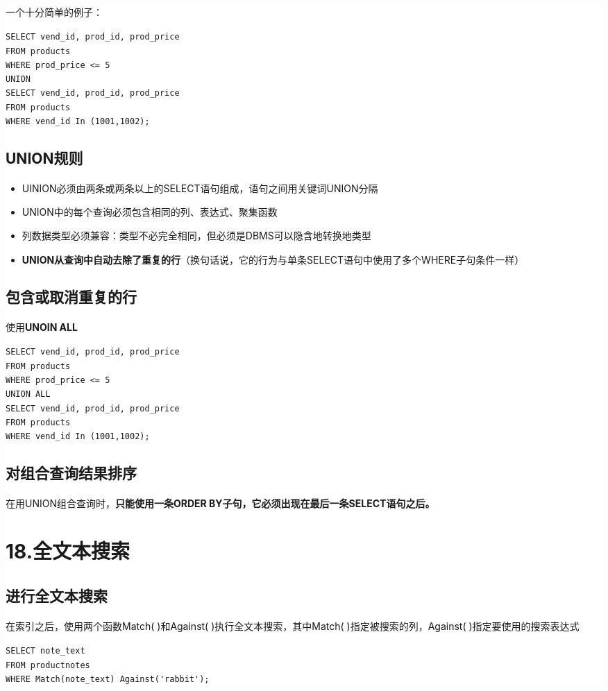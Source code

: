 一个十分简单的例子：

```mysql
SELECT vend_id, prod_id, prod_price
FROM products
WHERE prod_price <= 5
UNION
SELECT vend_id, prod_id, prod_price
FROM products
WHERE vend_id In (1001,1002);
```



## UNION规则

- UINION必须由两条或两条以上的SELECT语句组成，语句之间用关键词UNION分隔

- UNION中的每个查询必须包含相同的列、表达式、聚集函数
- 列数据类型必须兼容：类型不必完全相同，但必须是DBMS可以隐含地转换地类型
- **UNION从查询中自动去除了重复的行**（换句话说，它的行为与单条SELECT语句中使用了多个WHERE子句条件一样）

## 包含或取消重复的行

使用**UNOIN ALL**

```mysql
SELECT vend_id, prod_id, prod_price
FROM products
WHERE prod_price <= 5
UNION ALL
SELECT vend_id, prod_id, prod_price
FROM products
WHERE vend_id In (1001,1002);
```

## 对组合查询结果排序

在用UNION组合查询时，**只能使用一条ORDER BY子句，它必须出现在最后一条SELECT语句之后。**



# 18.全文本搜索

## 进行全文本搜索

在索引之后，使用两个函数Match( )和Against( )执行全文本搜索，其中Match( )指定被搜索的列，Against( )指定要使用的搜索表达式

```mysql
SELECT note_text
FROM productnotes
WHERE Match(note_text) Against('rabbit');
```
